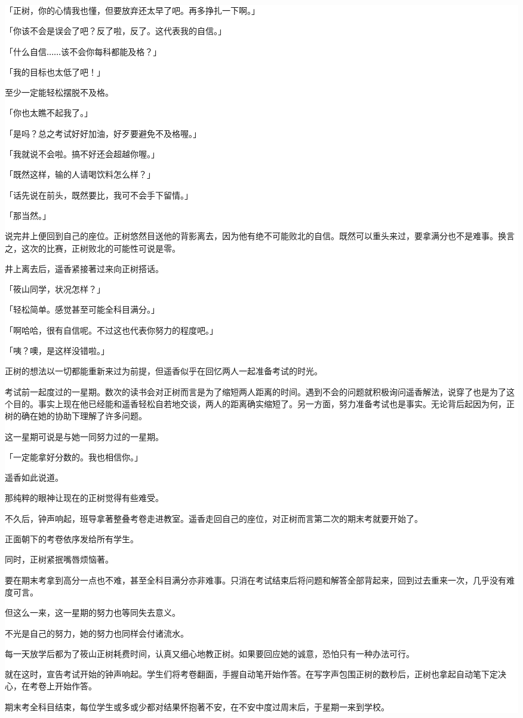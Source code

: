 「正树，你的心情我也懂，但要放弃还太早了吧。再多挣扎一下啊。」

「你该不会是误会了吧？反了啦，反了。这代表我的自信。」

「什么自信……该不会你每科都能及格？」

「我的目标也太低了吧！」

至少一定能轻松摆脱不及格。

「你也太瞧不起我了。」

「是吗？总之考试好好加油，好歹要避免不及格喔。」

「我就说不会啦。搞不好还会超越你喔。」

「既然这样，输的人请喝饮料怎么样？」

「话先说在前头，既然要比，我可不会手下留情。」

「那当然。」

说完井上便回到自己的座位。正树悠然目送他的背影离去，因为他有绝不可能败北的自信。既然可以重头来过，要拿满分也不是难事。换言之，这次的比赛，正树败北的可能性可说是零。

井上离去后，遥香紧接著过来向正树搭话。

「筱山同学，状况怎样？」

「轻松简单。感觉甚至可能全科目满分。」

「啊哈哈，很有自信呢。不过这也代表你努力的程度吧。」

「咦？噢，是这样没错啦。」

正树的想法以一切都能重新来过为前提，但遥香似乎在回忆两人一起准备考试的时光。

考试前一起度过的一星期。数次的读书会对正树而言是为了缩短两人距离的时间。遇到不会的问题就积极询问遥香解法，说穿了也是为了这个目的。事实上现在他已经能和遥香轻松自若地交谈，两人的距离确实缩短了。另一方面，努力准备考试也是事实。无论背后起因为何，正树的确在她的协助下理解了许多问题。

这一星期可说是与她一同努力过的一星期。

「一定能拿好分数的。我也相信你。」

遥香如此说道。

那纯粹的眼神让现在的正树觉得有些难受。

不久后，钟声响起，班导拿著整叠考卷走进教室。遥香走回自己的座位，对正树而言第二次的期末考就要开始了。

正面朝下的考卷依序发给所有学生。

同时，正树紧抿嘴唇烦恼著。

要在期末考拿到高分一点也不难，甚至全科目满分亦非难事。只消在考试结束后将问题和解答全部背起来，回到过去重来一次，几乎没有难度可言。

但这么一来，这一星期的努力也等同失去意义。

不光是自己的努力，她的努力也同样会付诸流水。

每一天放学后都为了筱山正树耗费时间，认真又细心地教正树。如果要回应她的诚意，恐怕只有一种办法可行。

就在这时，宣告考试开始的钟声响起。学生们将考卷翻面，手握自动笔开始作答。在写字声包围正树的数秒后，正树也拿起自动笔下定决心，在考卷上开始作答。

期末考全科目结束，每位学生或多或少都对结果怀抱著不安，在不安中度过周末后，于星期一来到学校。
